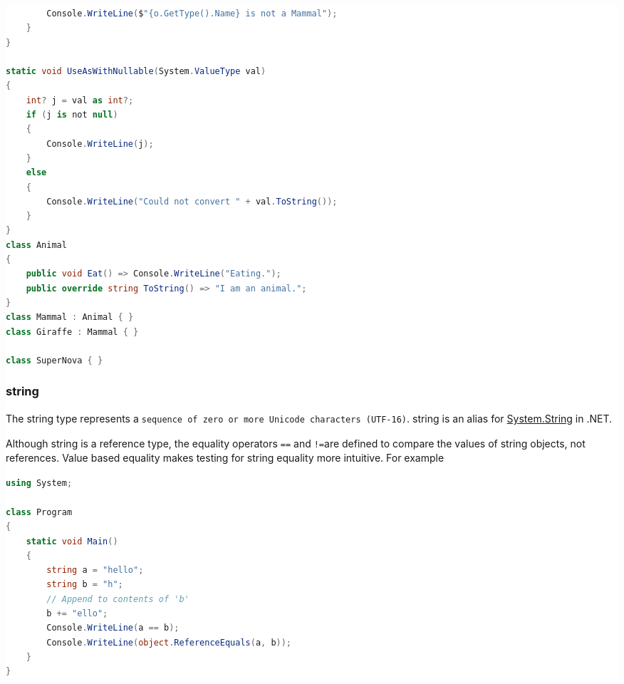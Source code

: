 ```csharp:title=SuperNova.cs
        Console.WriteLine($"{o.GetType().Name} is not a Mammal");
    }
}

static void UseAsWithNullable(System.ValueType val)
{
    int? j = val as int?;
    if (j is not null)
    {
        Console.WriteLine(j);
    }
    else
    {
        Console.WriteLine("Could not convert " + val.ToString());
    }
}
class Animal
{
    public void Eat() => Console.WriteLine("Eating.");
    public override string ToString() => "I am an animal.";
}
class Mammal : Animal { }
class Giraffe : Mammal { }

class SuperNova { }
```

### string

The string type represents a `sequence of zero or more Unicode characters (UTF-16)`. string is an alias for [System.String](https://learn.microsoft.com/en-us/09_dotnet/api/system.string) in .NET.

Although string is a reference type, the equality operators `==` and `!=`are defined to compare the values of string objects, not references. Value based equality makes testing for string equality more intuitive. For example

```csharp:title=Program.cs
using System;

class Program
{
    static void Main()
    {
        string a = "hello";
        string b = "h";
        // Append to contents of 'b'
        b += "ello";
        Console.WriteLine(a == b);
        Console.WriteLine(object.ReferenceEquals(a, b));
    }
}
```
